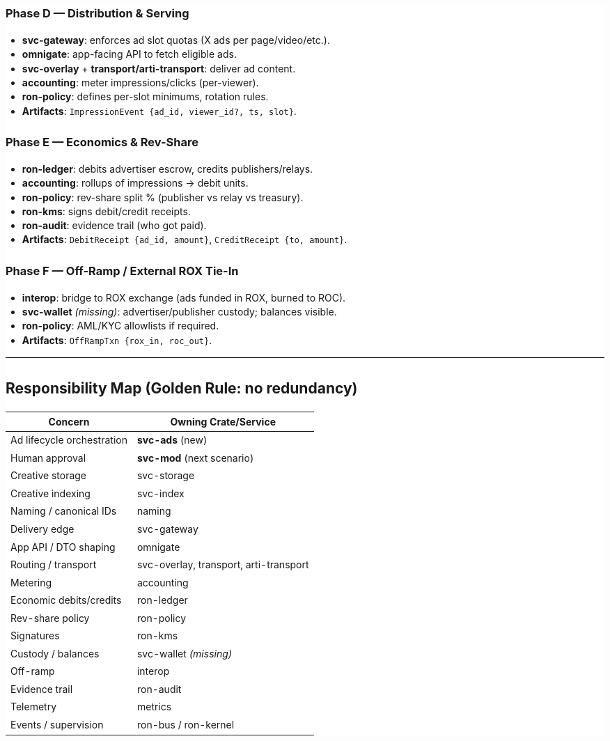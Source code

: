 ### Phase D — Distribution & Serving

* **svc-gateway**: enforces ad slot quotas (X ads per page/video/etc.).
* **omnigate**: app-facing API to fetch eligible ads.
* **svc-overlay** + **transport/arti-transport**: deliver ad content.
* **accounting**: meter impressions/clicks (per-viewer).
* **ron-policy**: defines per-slot minimums, rotation rules.
* **Artifacts**: `ImpressionEvent {ad_id, viewer_id?, ts, slot}`.

### Phase E — Economics & Rev-Share

* **ron-ledger**: debits advertiser escrow, credits publishers/relays.
* **accounting**: rollups of impressions → debit units.
* **ron-policy**: rev-share split % (publisher vs relay vs treasury).
* **ron-kms**: signs debit/credit receipts.
* **ron-audit**: evidence trail (who got paid).
* **Artifacts**: `DebitReceipt {ad_id, amount}`, `CreditReceipt {to, amount}`.

### Phase F — Off-Ramp / External ROX Tie-In

* **interop**: bridge to ROX exchange (ads funded in ROX, burned to ROC).
* **svc-wallet** *(missing)*: advertiser/publisher custody; balances visible.
* **ron-policy**: AML/KYC allowlists if required.
* **Artifacts**: `OffRampTxn {rox_in, roc_out}`.

---

## Responsibility Map (Golden Rule: no redundancy)

| Concern                    | Owning Crate/Service                   |
| -------------------------- | -------------------------------------- |
| Ad lifecycle orchestration | **svc-ads** (new)                      |
| Human approval             | **svc-mod** (next scenario)            |
| Creative storage           | svc-storage                            |
| Creative indexing          | svc-index                              |
| Naming / canonical IDs     | naming                                 |
| Delivery edge              | svc-gateway                            |
| App API / DTO shaping      | omnigate                               |
| Routing / transport        | svc-overlay, transport, arti-transport |
| Metering                   | accounting                             |
| Economic debits/credits    | ron-ledger                             |
| Rev-share policy           | ron-policy                             |
| Signatures                 | ron-kms                                |
| Custody / balances         | svc-wallet *(missing)*                 |
| Off-ramp                   | interop                                |
| Evidence trail             | ron-audit                              |
| Telemetry                  | metrics                                |
| Events / supervision       | ron-bus / ron-kernel                   |
